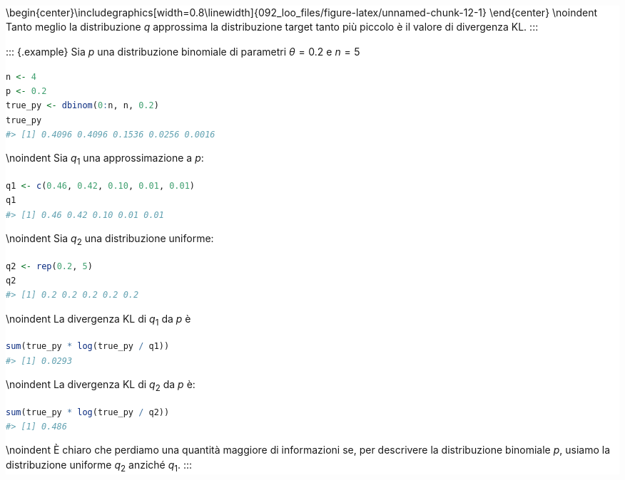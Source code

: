 

\begin{center}\includegraphics[width=0.8\linewidth]{092_loo_files/figure-latex/unnamed-chunk-12-1} \end{center}
\noindent
Tanto meglio la distribuzione $q$ approssima la distribuzione target tanto più piccolo è il valore di divergenza KL.
:::

::: {.example}
Sia $p$ una distribuzione binomiale di parametri $\theta = 0.2$ e $n = 5$


```r
n <- 4
p <- 0.2
true_py <- dbinom(0:n, n, 0.2)
true_py
#> [1] 0.4096 0.4096 0.1536 0.0256 0.0016
```

\noindent
Sia $q_1$ una approssimazione a $p$:


```r
q1 <- c(0.46, 0.42, 0.10, 0.01, 0.01)
q1
#> [1] 0.46 0.42 0.10 0.01 0.01
```

\noindent
Sia $q_2$ una distribuzione uniforme:


```r
q2 <- rep(0.2, 5)
q2
#> [1] 0.2 0.2 0.2 0.2 0.2
```

\noindent
La divergenza KL di $q_1$ da $p$ è


```r
sum(true_py * log(true_py / q1))
#> [1] 0.0293
```

\noindent
La divergenza KL di $q_2$ da $p$ è:


```r
sum(true_py * log(true_py / q2))
#> [1] 0.486
```

\noindent
È chiaro che perdiamo una quantità maggiore di informazioni se, per descrivere la distribuzione binomiale $p$, usiamo la distribuzione uniforme $q_2$ anziché $q_1$.
:::
